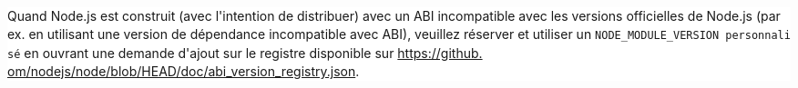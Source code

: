 Quand Node.js est construit (avec l'intention de distribuer) avec un ABI incompatible avec les versions officielles de Node.js (par ex. en utilisant une version de dépendance incompatible avec ABI), veuillez réserver et utiliser un `NODE_MODULE_VERSION personnalisé` en ouvrant une demande d'ajout sur le registre disponible sur [https://github. om/nodejs/node/blob/HEAD/doc/abi_version_registry.json](https://github.com/nodejs/node/blob/HEAD/doc/abi_version_registry.json).
